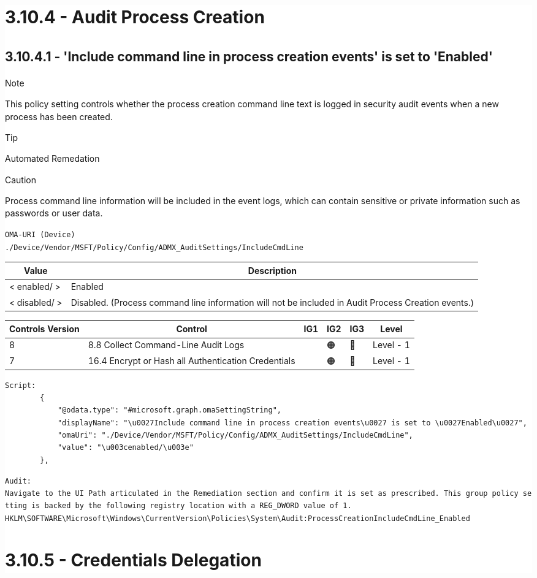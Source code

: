 # 3.10.4 - Audit Process Creation

## 3.10.4.1 - 'Include command line in process creation events' is set to 'Enabled' 

>[!NOTE]
>This policy setting controls whether the process creation command line text is logged in
security audit events when a new process has been created.

>[!TIP]
>Automated Remedation

>[!CAUTION]
>Process command line information will be included in the event logs, which can contain
sensitive or private information such as passwords or user data.

```
OMA-URI (Device)
./Device/Vendor/MSFT/Policy/Config/ADMX_AuditSettings/IncludeCmdLine
```

|Value|Description|
|---|---|
| < enabled/ > |Enabled|
| < disabled/ > |Disabled. (Process command line information will not be included in Audit Process Creation events.)|

|Controls Version|Control|IG1|IG2|IG3|Level|
|---|---|---|---|---|---|
|8|8.8 Collect Command-Line Audit Logs||:orange_circle:|:large_blue_circle:|Level - 1|
|7|16.4 Encrypt or Hash all Authentication Credentials||:orange_circle:|:large_blue_circle:|Level - 1|

```
Script:
        {
            "@odata.type": "#microsoft.graph.omaSettingString",
            "displayName": "\u0027Include command line in process creation events\u0027 is set to \u0027Enabled\u0027",
            "omaUri": "./Device/Vendor/MSFT/Policy/Config/ADMX_AuditSettings/IncludeCmdLine",
            "value": "\u003cenabled/\u003e"
        },
```

```
Audit: 
Navigate to the UI Path articulated in the Remediation section and confirm it is set as prescribed. This group policy setting is backed by the following registry location with a REG_DWORD value of 1.
HKLM\SOFTWARE\Microsoft\Windows\CurrentVersion\Policies\System\Audit:ProcessCreationIncludeCmdLine_Enabled
```

# 3.10.5 - Credentials Delegation
